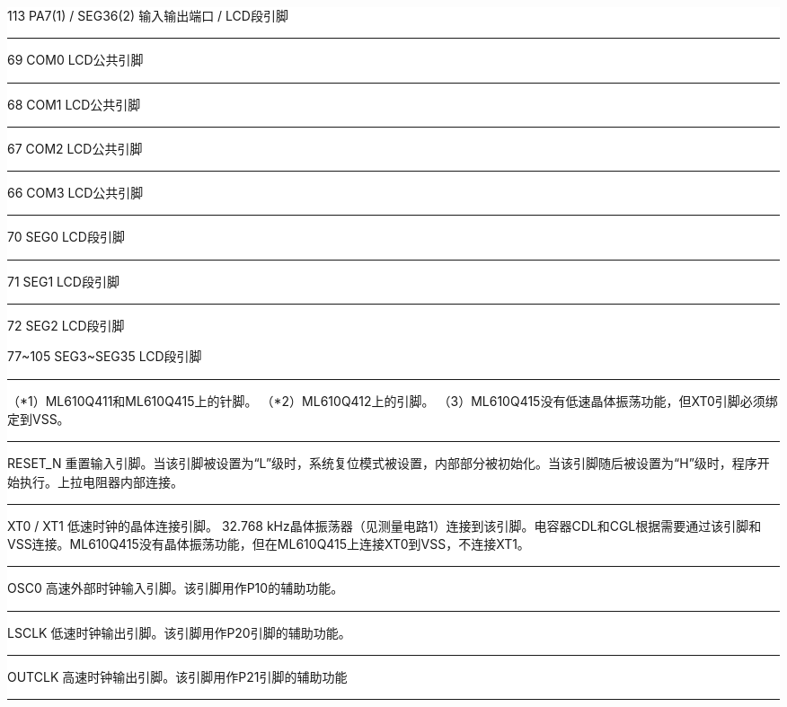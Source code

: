 113      PA7(1) / SEG36(2)     输入输出端口 / LCD段引脚

---

69       COM0     LCD公共引脚

---

68       COM1     LCD公共引脚

---

67       COM2     LCD公共引脚

---

66       COM3     LCD公共引脚

---

70       SEG0       LCD段引脚

---

71       SEG1       LCD段引脚

---

72       SEG2       LCD段引脚

77~105  SEG3~SEG35 LCD段引脚

---

（*1）ML610Q411和ML610Q415上的针脚。
（*2）ML610Q412上的引脚。
（3）ML610Q415没有低速晶体振荡功能，但XT0引脚必须绑定到VSS。

---

RESET_N       重置输入引脚。当该引脚被设置为“L”级时，系统复位模式被设置，内部部分被初始化。当该引脚随后被设置为“H”级时，程序开始执行。上拉电阻器内部连接。

---

XT0 / XT1  低速时钟的晶体连接引脚。
32.768 kHz晶体振荡器（见测量电路1）连接到该引脚。电容器CDL和CGL根据需要通过该引脚和VSS连接。ML610Q415没有晶体振荡功能，但在ML610Q415上连接XT0到VSS，不连接XT1。

---

OSC0     高速外部时钟输入引脚。该引脚用作P10的辅助功能。

---

LSCLK    低速时钟输出引脚。该引脚用作P20引脚的辅助功能。

---

OUTCLK    高速时钟输出引脚。该引脚用作P21引脚的辅助功能

---
